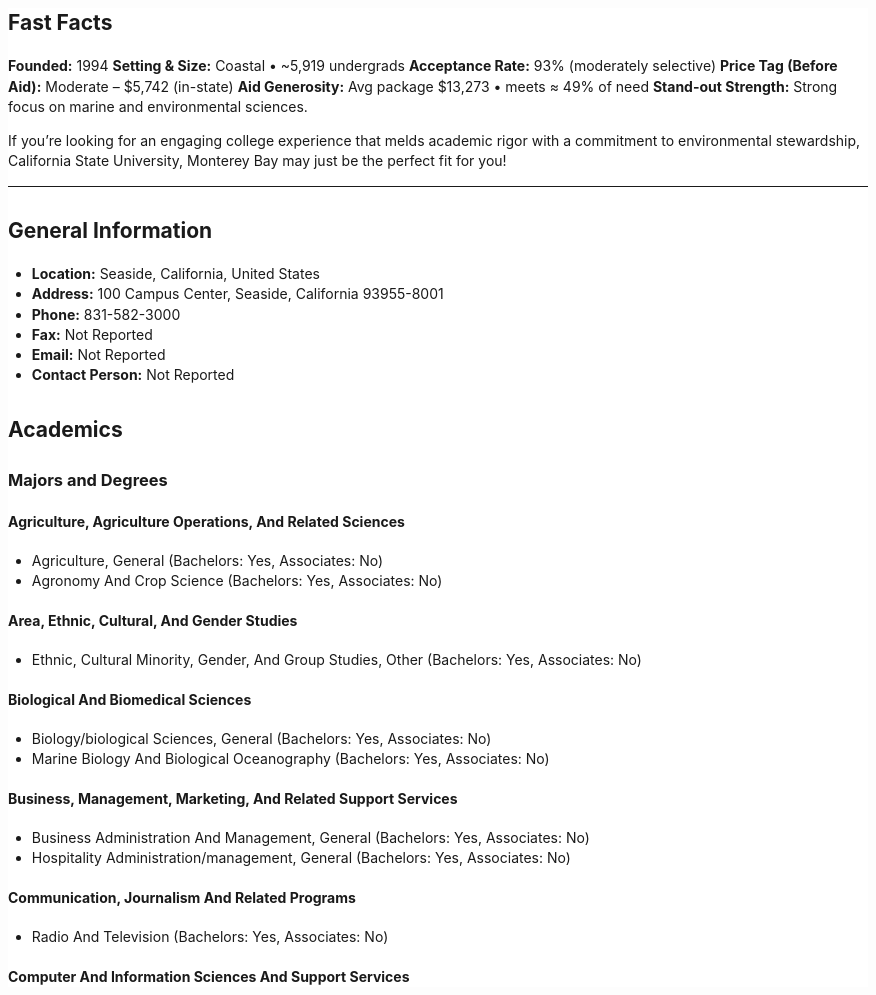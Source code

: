 ## Fast Facts
**Founded:** 1994
**Setting & Size:** Coastal • ~5,919 undergrads
**Acceptance Rate:** 93% (moderately selective)
**Price Tag (Before Aid):** Moderate – $5,742 (in-state)
**Aid Generosity:** Avg package $13,273 • meets ≈ 49% of need
**Stand-out Strength:** Strong focus on marine and environmental sciences.

If you’re looking for an engaging college experience that melds academic rigor with a commitment to environmental stewardship, California State University, Monterey Bay may just be the perfect fit for you!

---

## General Information

- **Location:** Seaside, California, United States
- **Address:** 100 Campus Center, Seaside, California 93955-8001
- **Phone:** 831-582-3000
- **Fax:** Not Reported
- **Email:** Not Reported
- **Contact Person:** Not Reported

## Academics

### Majors and Degrees

#### Agriculture, Agriculture Operations, And Related Sciences

- Agriculture, General (Bachelors: Yes, Associates: No)
- Agronomy And Crop Science (Bachelors: Yes, Associates: No)

#### Area, Ethnic, Cultural, And Gender Studies

- Ethnic, Cultural Minority, Gender, And Group Studies, Other (Bachelors: Yes, Associates: No)

#### Biological And Biomedical Sciences

- Biology/biological Sciences, General (Bachelors: Yes, Associates: No)
- Marine Biology And Biological Oceanography (Bachelors: Yes, Associates: No)

#### Business, Management, Marketing, And Related Support Services

- Business Administration And Management, General (Bachelors: Yes, Associates: No)
- Hospitality Administration/management, General (Bachelors: Yes, Associates: No)

#### Communication, Journalism And Related Programs

- Radio And Television (Bachelors: Yes, Associates: No)

#### Computer And Information Sciences And Support Services
